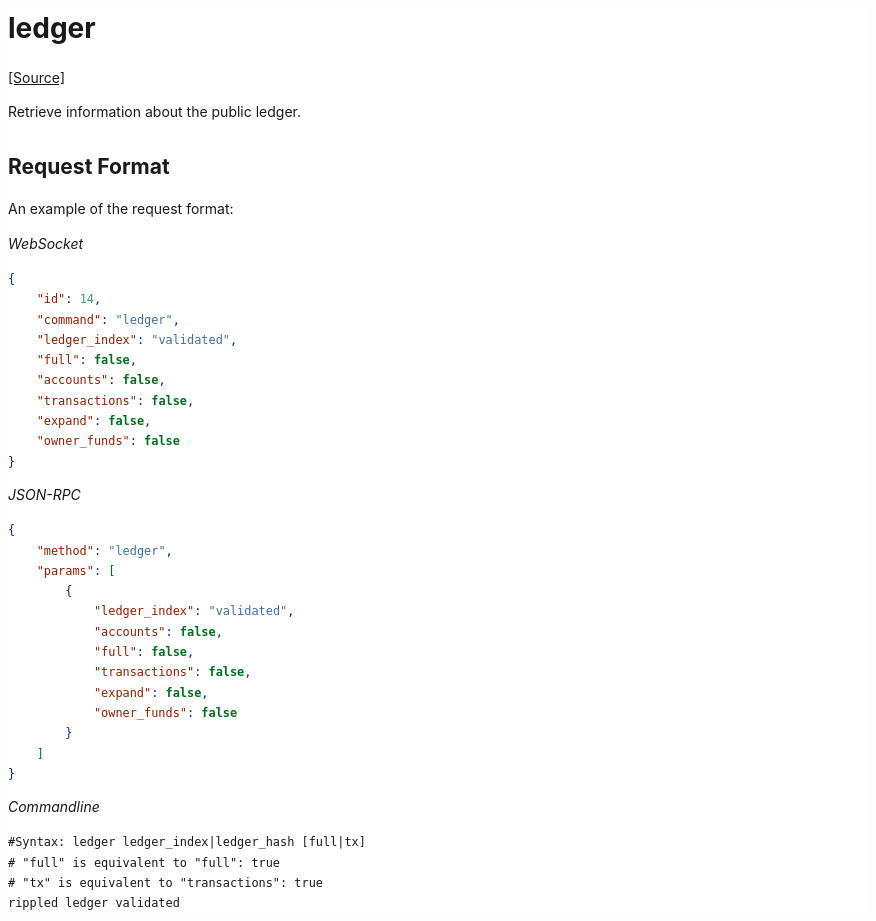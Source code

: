 # ledger
[[Source]](https://github.com/ripple/rippled/blob/master/src/ripple/rpc/handlers/LedgerHandler.cpp "Source")

Retrieve information about the public ledger.

## Request Format
An example of the request format:



*WebSocket*

```json
{
    "id": 14,
    "command": "ledger",
    "ledger_index": "validated",
    "full": false,
    "accounts": false,
    "transactions": false,
    "expand": false,
    "owner_funds": false
}
```

*JSON-RPC*

```json
{
    "method": "ledger",
    "params": [
        {
            "ledger_index": "validated",
            "accounts": false,
            "full": false,
            "transactions": false,
            "expand": false,
            "owner_funds": false
        }
    ]
}
```

*Commandline*

```
#Syntax: ledger ledger_index|ledger_hash [full|tx]
# "full" is equivalent to "full": true
# "tx" is equivalent to "transactions": true
rippled ledger validated
```



